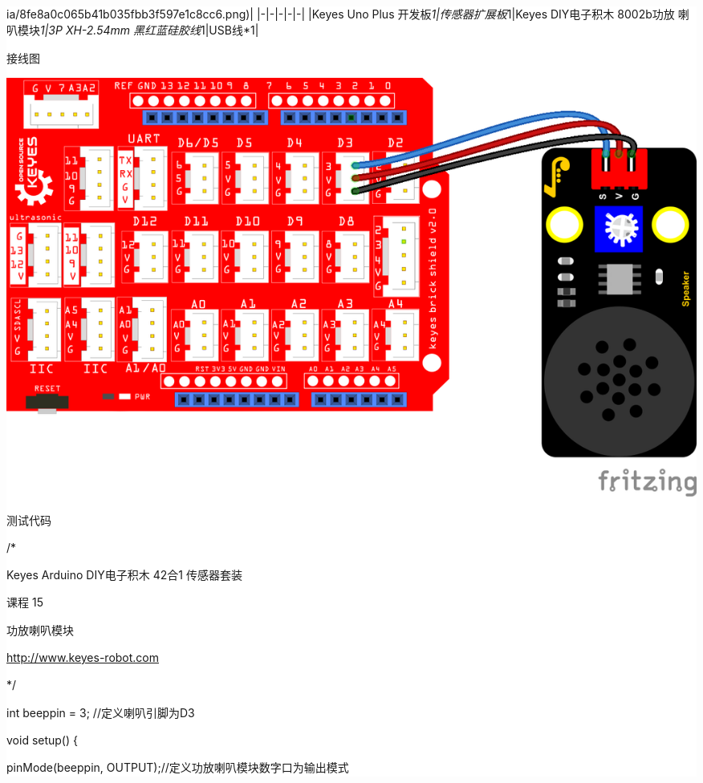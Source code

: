 ia/8fe8a0c065b41b035fbb3f597e1c8cc6.png)|
|-|-|-|-|-|
|Keyes Uno Plus 开发板*1|传感器扩展板*1|Keyes DIY电子积木 8002b功放 喇叭模块*1|3P XH-2.54mm 黑红蓝硅胶线*1|USB线*1|



接线图

![](media/9b66f8f7e94ee59d1b0b05e8796fe7fe.png)

测试代码

/\*

Keyes Arduino DIY电子积木 42合1 传感器套装

课程 15

功放喇叭模块

http://www.keyes-robot.com

\*/

int beeppin = 3; //定义喇叭引脚为D3

void setup() {

pinMode(beeppin, OUTPUT);//定义功放喇叭模块数字口为输出模式
